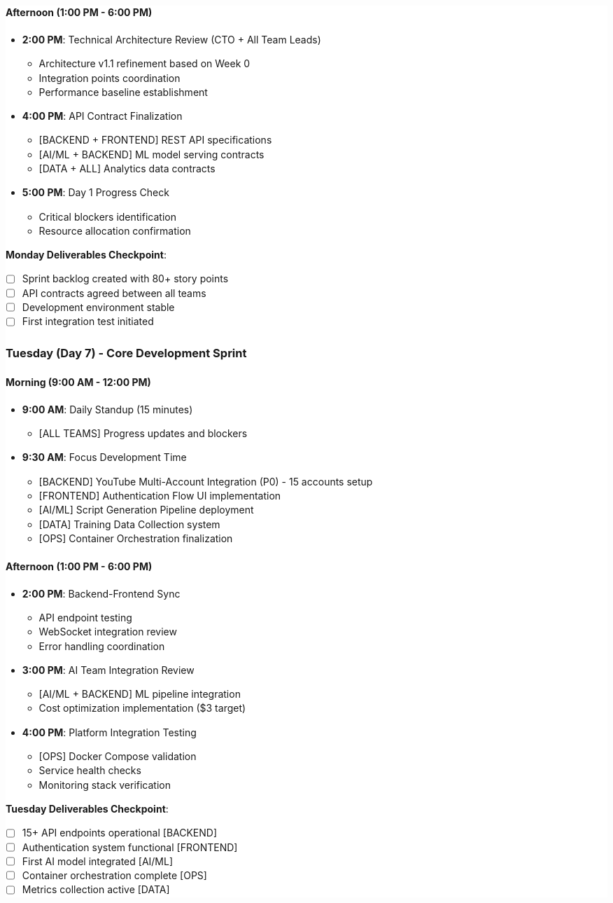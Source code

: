 #### Afternoon (1:00 PM - 6:00 PM)
- **2:00 PM**: Technical Architecture Review (CTO + All Team Leads)
  - Architecture v1.1 refinement based on Week 0
  - Integration points coordination
  - Performance baseline establishment

- **4:00 PM**: API Contract Finalization
  - [BACKEND + FRONTEND] REST API specifications
  - [AI/ML + BACKEND] ML model serving contracts
  - [DATA + ALL] Analytics data contracts

- **5:00 PM**: Day 1 Progress Check
  - Critical blockers identification
  - Resource allocation confirmation

**Monday Deliverables Checkpoint**:
- [ ] Sprint backlog created with 80+ story points
- [ ] API contracts agreed between all teams
- [ ] Development environment stable
- [ ] First integration test initiated

### Tuesday (Day 7) - Core Development Sprint

#### Morning (9:00 AM - 12:00 PM)
- **9:00 AM**: Daily Standup (15 minutes)
  - [ALL TEAMS] Progress updates and blockers

- **9:30 AM**: Focus Development Time
  - [BACKEND] YouTube Multi-Account Integration (P0) - 15 accounts setup
  - [FRONTEND] Authentication Flow UI implementation
  - [AI/ML] Script Generation Pipeline deployment
  - [DATA] Training Data Collection system
  - [OPS] Container Orchestration finalization

#### Afternoon (1:00 PM - 6:00 PM)
- **2:00 PM**: Backend-Frontend Sync
  - API endpoint testing
  - WebSocket integration review
  - Error handling coordination

- **3:00 PM**: AI Team Integration Review
  - [AI/ML + BACKEND] ML pipeline integration
  - Cost optimization implementation ($3 target)

- **4:00 PM**: Platform Integration Testing
  - [OPS] Docker Compose validation
  - Service health checks
  - Monitoring stack verification

**Tuesday Deliverables Checkpoint**:
- [ ] 15+ API endpoints operational [BACKEND]
- [ ] Authentication system functional [FRONTEND]
- [ ] First AI model integrated [AI/ML]
- [ ] Container orchestration complete [OPS]
- [ ] Metrics collection active [DATA]
